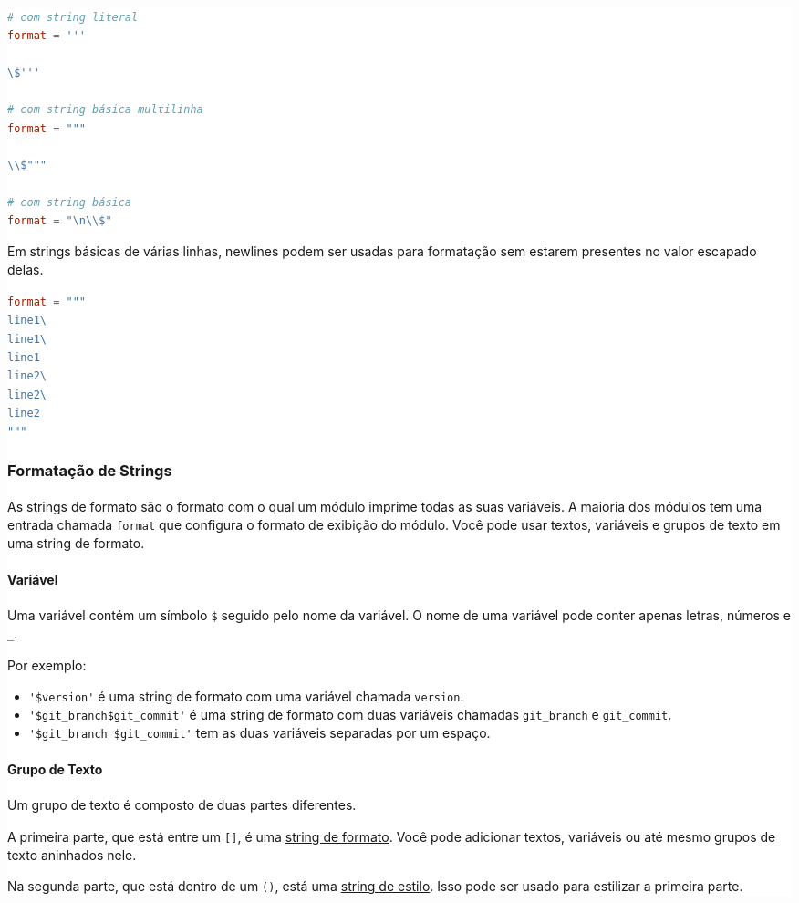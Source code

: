 ```toml
# com string literal
format = '''

\$'''

# com string básica multilinha 
format = """

\\$"""

# com string básica
format = "\n\\$"
```

Em strings básicas de várias linhas, newlines podem ser usadas para formatação sem estarem presentes no valor escapado delas.

```toml
format = """
line1\
line1\
line1
line2\
line2\
line2
"""
```

### Formatação de Strings

As strings de formato são o formato com o qual um módulo imprime todas as suas variáveis. A maioria dos módulos tem uma entrada chamada `format` que configura o formato de exibição do módulo. Você pode usar textos, variáveis e grupos de texto em uma string de formato.

#### Variável

Uma variável contém um símbolo `$` seguido pelo nome da variável. O nome de uma variável pode conter apenas letras, números e `_`.

Por exemplo:

- `'$version'` é uma string de formato com uma variável chamada `version`.
- `'$git_branch$git_commit'` é uma string de formato com duas variáveis chamadas `git_branch` e `git_commit`.
- `'$git_branch $git_commit'` tem as duas variáveis separadas por um espaço.

#### Grupo de Texto

Um grupo de texto é composto de duas partes diferentes.

A primeira parte, que está entre um `[]`, é uma [string de formato](#format-strings). Você pode adicionar textos, variáveis ou até mesmo grupos de texto aninhados nele.

Na segunda parte, que está dentro de um `()`, está uma [string de estilo](#style-strings). Isso pode ser usado para estilizar a primeira parte.
